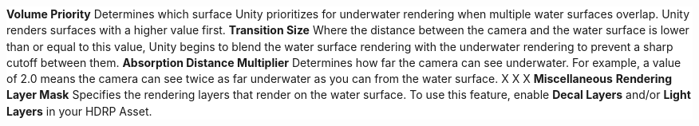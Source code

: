 <tr>
<td>
<b>Volume Priority</b>
</td>
<td>
Determines which surface Unity prioritizes for underwater rendering when multiple water surfaces overlap. Unity renders surfaces with a higher value first.
</td>
</tr>

<tr>
<td>
<b>Transition Size</b>
</td>
<td>
Where the distance between the camera and the water surface is lower than or equal to this value, Unity begins to blend the water surface rendering with the underwater rendering to prevent a sharp cutoff between them.
</td>
</tr>

<tr>
<td>
<b>Absorption Distance Multiplier</b>
</td>
<td>
Determines how far the camera can see underwater. For example, a value of 2.0 means the camera can see twice as far underwater as you can from the water surface.
</td>
</tr>

<tr>
<td rowspan="3">
X
</td>
<td rowspan="3">
X
</td>
<td rowspan="3">
X
</td>
<td colspan="2">
<b>Miscellaneous</b>
</td>
</tr>

<tr>
<td>
<b>Rendering Layer Mask</b>
</td>
<td>
Specifies the rendering layers that render on the water surface. To use this feature, enable <b>Decal Layers</b> and/or <b>Light Layers</b> in your HDRP Asset</a>.
</td>
</tr>
